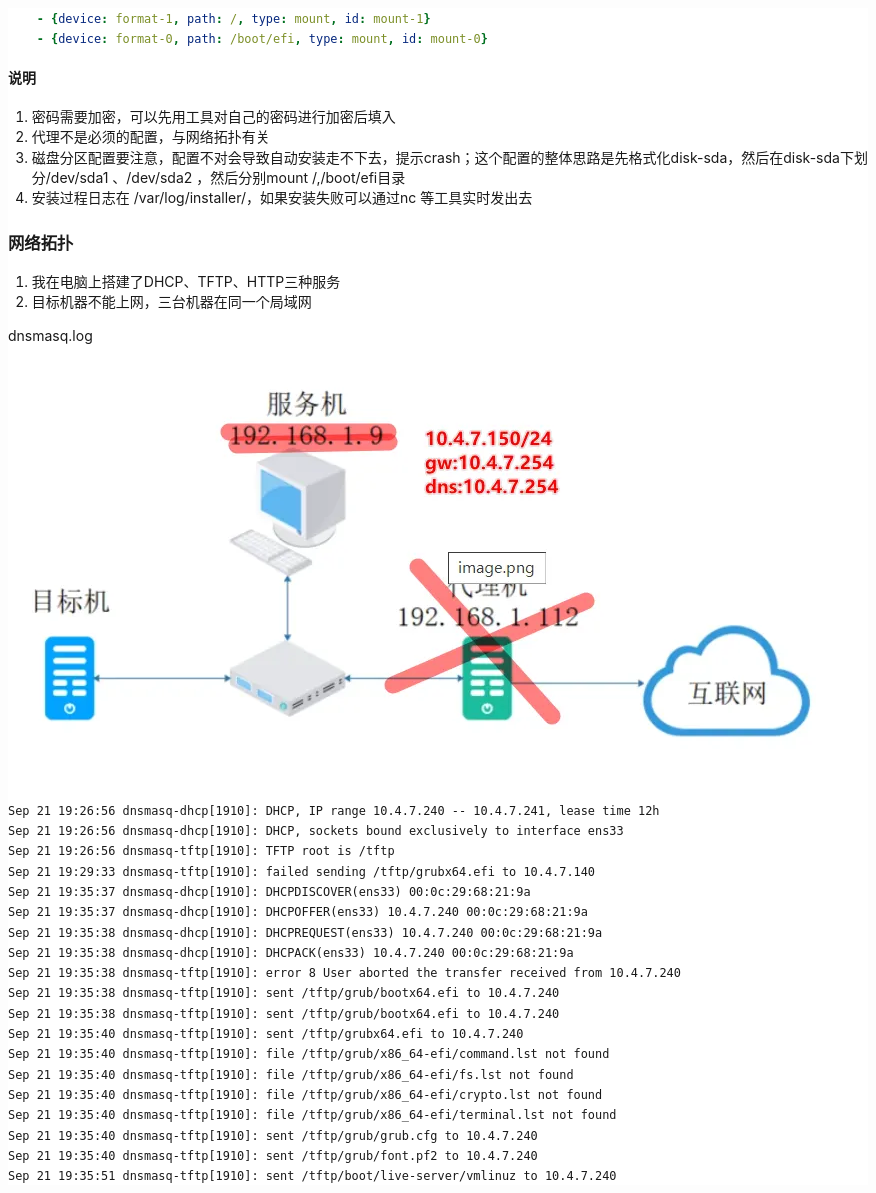 ```yaml
    - {device: format-1, path: /, type: mount, id: mount-1}
    - {device: format-0, path: /boot/efi, type: mount, id: mount-0}
```

#### 说明

1. 密码需要加密，可以先用工具对自己的密码进行加密后填入
2. 代理不是必须的配置，与网络拓扑有关
3. 磁盘分区配置要注意，配置不对会导致自动安装走不下去，提示crash；这个配置的整体思路是先格式化disk-sda，然后在disk-sda下划分/dev/sda1 、/dev/sda2 ，然后分别mount /,/boot/efi目录
4. 安装过程日志在 /var/log/installer/，如果安装失败可以通过nc 等工具实时发出去

### 网络拓扑

1. 我在电脑上搭建了DHCP、TFTP、HTTP三种服务
2. 目标机器不能上网，三台机器在同一个局域网

 dnsmasq.log 

![无人值守3](/postimages/无人值守3.webp)

```shell
Sep 21 19:26:56 dnsmasq-dhcp[1910]: DHCP, IP range 10.4.7.240 -- 10.4.7.241, lease time 12h
Sep 21 19:26:56 dnsmasq-dhcp[1910]: DHCP, sockets bound exclusively to interface ens33
Sep 21 19:26:56 dnsmasq-tftp[1910]: TFTP root is /tftp  
Sep 21 19:29:33 dnsmasq-tftp[1910]: failed sending /tftp/grubx64.efi to 10.4.7.140
Sep 21 19:35:37 dnsmasq-dhcp[1910]: DHCPDISCOVER(ens33) 00:0c:29:68:21:9a 
Sep 21 19:35:37 dnsmasq-dhcp[1910]: DHCPOFFER(ens33) 10.4.7.240 00:0c:29:68:21:9a 
Sep 21 19:35:38 dnsmasq-dhcp[1910]: DHCPREQUEST(ens33) 10.4.7.240 00:0c:29:68:21:9a 
Sep 21 19:35:38 dnsmasq-dhcp[1910]: DHCPACK(ens33) 10.4.7.240 00:0c:29:68:21:9a 
Sep 21 19:35:38 dnsmasq-tftp[1910]: error 8 User aborted the transfer received from 10.4.7.240
Sep 21 19:35:38 dnsmasq-tftp[1910]: sent /tftp/grub/bootx64.efi to 10.4.7.240
Sep 21 19:35:38 dnsmasq-tftp[1910]: sent /tftp/grub/bootx64.efi to 10.4.7.240
Sep 21 19:35:40 dnsmasq-tftp[1910]: sent /tftp/grubx64.efi to 10.4.7.240
Sep 21 19:35:40 dnsmasq-tftp[1910]: file /tftp/grub/x86_64-efi/command.lst not found
Sep 21 19:35:40 dnsmasq-tftp[1910]: file /tftp/grub/x86_64-efi/fs.lst not found
Sep 21 19:35:40 dnsmasq-tftp[1910]: file /tftp/grub/x86_64-efi/crypto.lst not found
Sep 21 19:35:40 dnsmasq-tftp[1910]: file /tftp/grub/x86_64-efi/terminal.lst not found
Sep 21 19:35:40 dnsmasq-tftp[1910]: sent /tftp/grub/grub.cfg to 10.4.7.240
Sep 21 19:35:40 dnsmasq-tftp[1910]: sent /tftp/grub/font.pf2 to 10.4.7.240
Sep 21 19:35:51 dnsmasq-tftp[1910]: sent /tftp/boot/live-server/vmlinuz to 10.4.7.240
```
